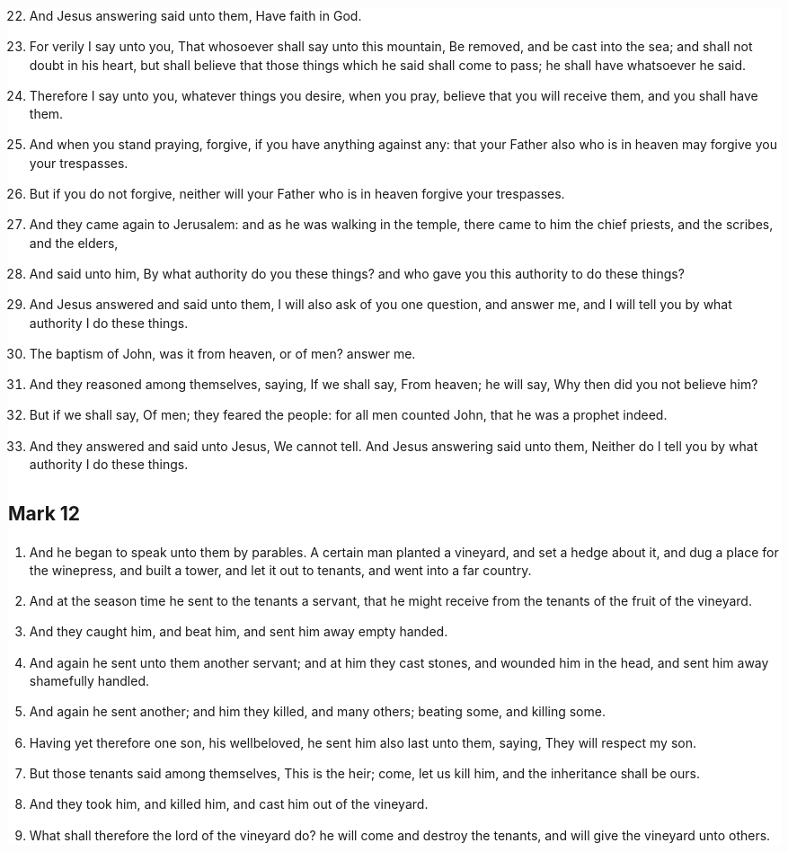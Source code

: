 22. And Jesus answering said unto them, Have faith in God.

23. For verily I say unto you, That whosoever shall say unto this mountain, Be removed, and be cast into the sea; and shall not doubt in his heart, but shall believe that those things which he said shall come to pass; he shall have whatsoever he said.

24. Therefore I say unto you, whatever things you desire, when you pray, believe that you will receive them, and you shall have them.

25. And when you stand praying, forgive, if you have anything against any: that your Father also who is in heaven may forgive you your trespasses.

26. But if you do not forgive, neither will your Father who is in heaven forgive your trespasses.

27. And they came again to Jerusalem: and as he was walking in the temple, there came to him the chief priests, and the scribes, and the elders,

28. And said unto him, By what authority do you these things? and who gave you this authority to do these things?

29. And Jesus answered and said unto them, I will also ask of you one question, and answer me, and I will tell you by what authority I do these things.

30. The baptism of John, was it from heaven, or of men? answer me.

31. And they reasoned among themselves, saying, If we shall say, From heaven; he will say, Why then did you not believe him?

32. But if we shall say, Of men; they feared the people: for all men counted John, that he was a prophet indeed.

33. And they answered and said unto Jesus, We cannot tell. And Jesus answering said unto them, Neither do I tell you by what authority I do these things.

## Mark 12

1. And he began to speak unto them by parables. A certain man planted a vineyard, and set a hedge about it, and dug a place for the winepress, and built a tower, and let it out to tenants, and went into a far country.

2. And at the season time he sent to the tenants a servant, that he might receive from the tenants of the fruit of the vineyard.

3. And they caught him, and beat him, and sent him away empty handed.

4. And again he sent unto them another servant; and at him they cast stones, and wounded him in the head, and sent him away shamefully handled.

5. And again he sent another; and him they killed, and many others; beating some, and killing some.

6. Having yet therefore one son, his wellbeloved, he sent him also last unto them, saying, They will respect my son.

7. But those tenants said among themselves, This is the heir; come, let us kill him, and the inheritance shall be ours.

8. And they took him, and killed him, and cast him out of the vineyard.

9. What shall therefore the lord of the vineyard do? he will come and destroy the tenants, and will give the vineyard unto others.
